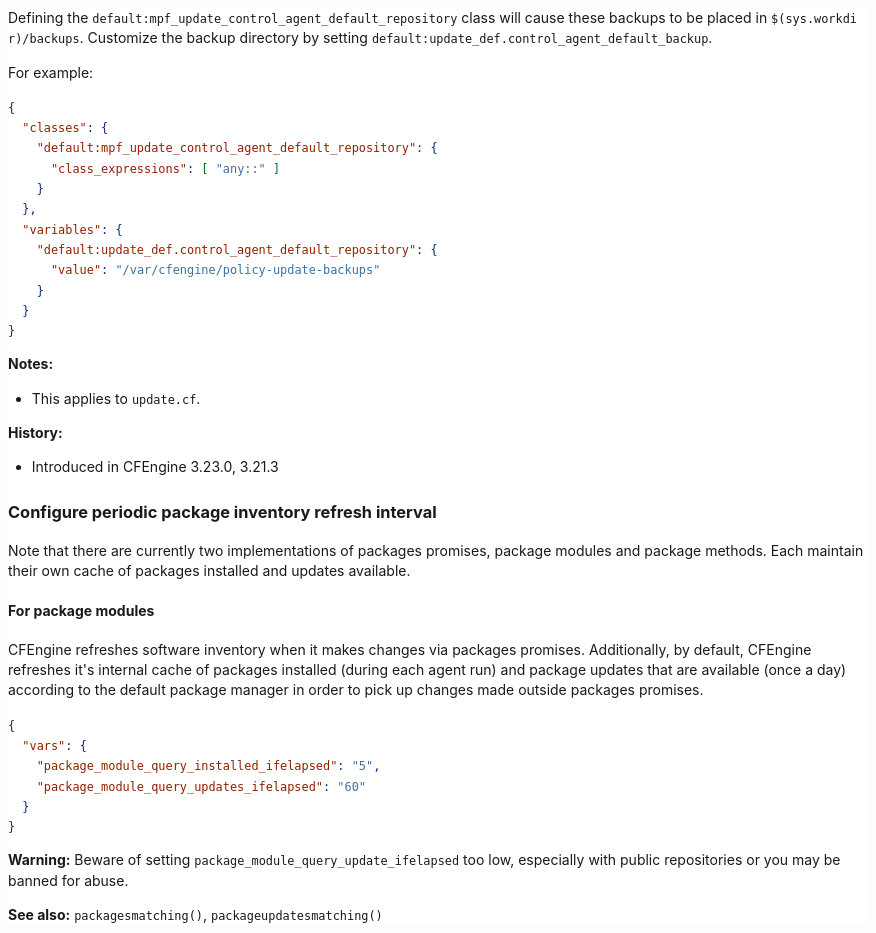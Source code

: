 Defining the `default:mpf_update_control_agent_default_repository` class will
cause these backups to be placed in `$(sys.workdir)/backups`. Customize the
backup directory by setting `default:update_def.control_agent_default_backup`.

For example:

```json
{
  "classes": {
    "default:mpf_update_control_agent_default_repository": {
      "class_expressions": [ "any::" ]
    }
  },
  "variables": {
    "default:update_def.control_agent_default_repository": {
      "value": "/var/cfengine/policy-update-backups"
    }
  }
}
```

**Notes:**

- This applies to `update.cf`.

**History:**

- Introduced in CFEngine 3.23.0, 3.21.3

### Configure periodic package inventory refresh interval

Note that there are currently two implementations of packages promises, package
modules and package methods. Each maintain their own cache of packages installed
and updates available.

#### For package modules

CFEngine refreshes software inventory when it makes changes via packages
promises. Additionally, by default, CFEngine refreshes it's
internal cache of packages installed (during each agent run) and package updates that
are available (once a day) according to the default package manager in order to
pick up changes made outside packages promises.

```json
{
  "vars": {
    "package_module_query_installed_ifelapsed": "5",
    "package_module_query_updates_ifelapsed": "60"
  }
}
```

**Warning:** Beware of setting `package_module_query_update_ifelapsed` too low,
especially with public repositories or you may be banned for abuse.

**See also:** `packagesmatching()`, `packageupdatesmatching()`
